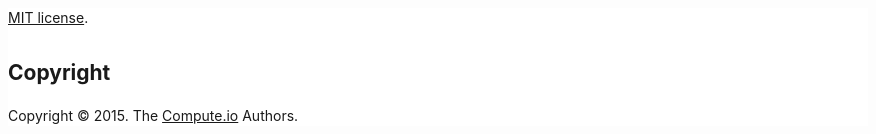 [MIT license](http://opensource.org/licenses/MIT).


## Copyright

Copyright &copy; 2015. The [Compute.io](https://github.com/compute-io) Authors.


[npm-image]: http://img.shields.io/npm/v/compute-matrix-number-function.svg
[npm-url]: https://npmjs.org/package/compute-matrix-number-function

[travis-image]: http://img.shields.io/travis/compute-io/matrix-number-function/master.svg
[travis-url]: https://travis-ci.org/compute-io/matrix-number-function

[codecov-image]: https://img.shields.io/codecov/c/github/compute-io/matrix-number-function/master.svg
[codecov-url]: https://codecov.io/github/compute-io/matrix-number-function?branch=master

[dependencies-image]: http://img.shields.io/david/compute-io/matrix-number-function.svg
[dependencies-url]: https://david-dm.org/compute-io/matrix-number-function

[dev-dependencies-image]: http://img.shields.io/david/dev/compute-io/matrix-number-function.svg
[dev-dependencies-url]: https://david-dm.org/dev/compute-io/matrix-number-function

[github-issues-image]: http://img.shields.io/github/issues/compute-io/matrix-number-function.svg
[github-issues-url]: https://github.com/compute-io/matrix-number-function/issues
